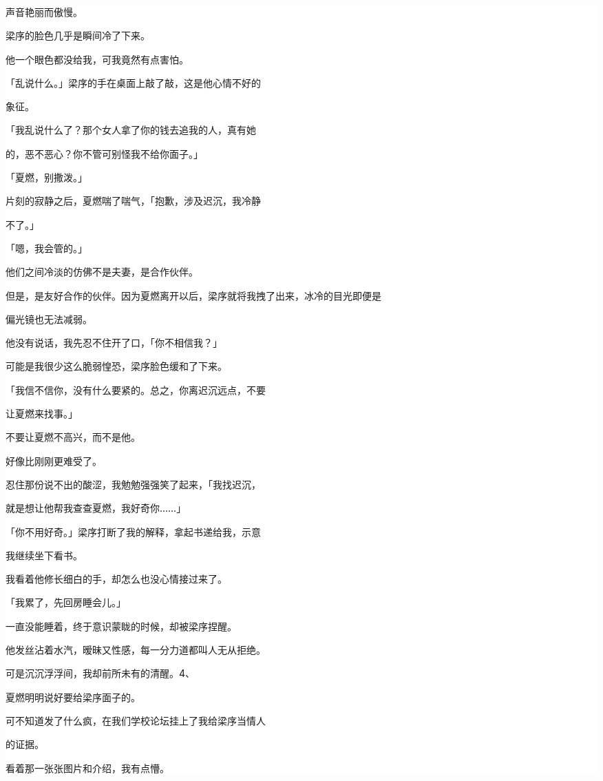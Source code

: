 声音艳丽而傲慢。

梁序的脸色几乎是瞬间冷了下来。

他一个眼色都没给我，可我竟然有点害怕。

「乱说什么。」梁序的手在桌面上敲了敲，这是他心情不好的

象征。

「我乱说什么了？那个女人拿了你的钱去追我的人，真有她

的，恶不恶心？你不管可别怪我不给你面子。」

「夏燃，别撒泼。」

片刻的寂静之后，夏燃喘了喘气，「抱歉，涉及迟沉，我冷静

不了。」

「嗯，我会管的。」

他们之间冷淡的仿佛不是夫妻，是合作伙伴。

但是，是友好合作的伙伴。因为夏燃离开以后，梁序就将我拽了出来，冰冷的目光即便是

偏光镜也无法减弱。

他没有说话，我先忍不住开了口，「你不相信我？」

可能是我很少这么脆弱惶恐，梁序脸色缓和了下来。

「我信不信你，没有什么要紧的。总之，你离迟沉远点，不要

让夏燃来找事。」

不要让夏燃不高兴，而不是他。

好像比刚刚更难受了。

忍住那份说不出的酸涩，我勉勉强强笑了起来，「我找迟沉，

就是想让他帮我查查夏燃，我好奇你……」

「你不用好奇。」梁序打断了我的解释，拿起书递给我，示意

我继续坐下看书。

我看着他修长细白的手，却怎么也没心情接过来了。

「我累了，先回房睡会儿。」

一直没能睡着，终于意识蒙眬的时候，却被梁序捏醒。

他发丝沾着水汽，暧昧又性感，每一分力道都叫人无从拒绝。

可是沉沉浮浮间，我却前所未有的清醒。4、

夏燃明明说好要给梁序面子的。

可不知道发了什么疯，在我们学校论坛挂上了我给梁序当情人

的证据。

看着那一张张图片和介绍，我有点懵。
